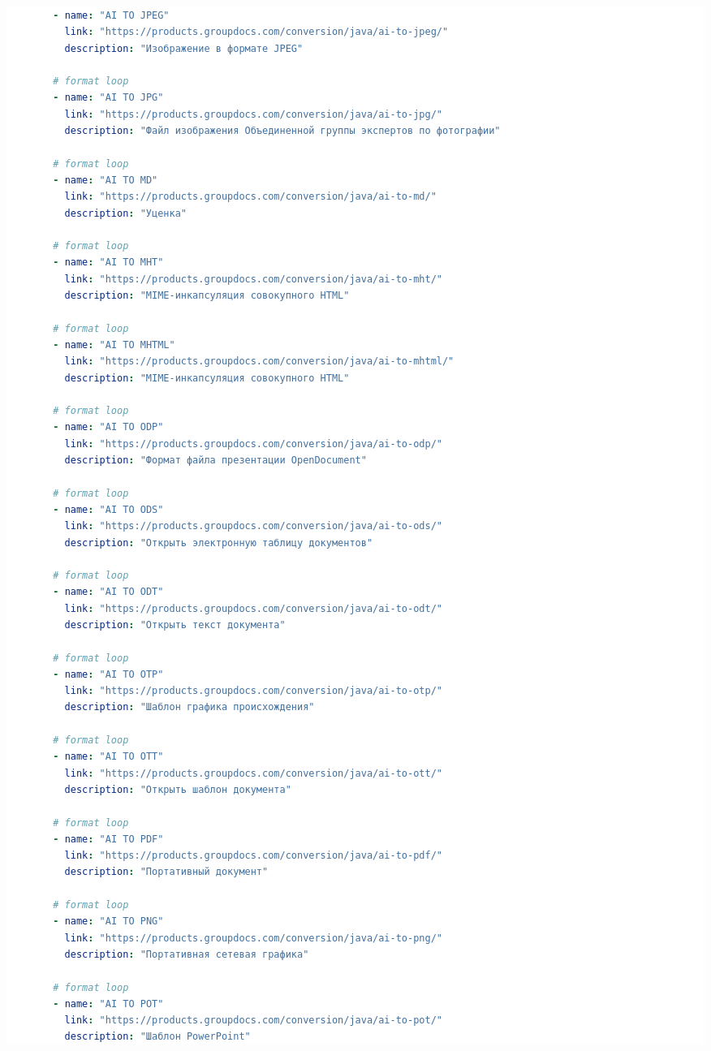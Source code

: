 ```yaml
        - name: "AI TO JPEG"
          link: "https://products.groupdocs.com/conversion/java/ai-to-jpeg/"
          description: "Изображение в формате JPEG"

        # format loop
        - name: "AI TO JPG"
          link: "https://products.groupdocs.com/conversion/java/ai-to-jpg/"
          description: "Файл изображения Объединенной группы экспертов по фотографии"

        # format loop
        - name: "AI TO MD"
          link: "https://products.groupdocs.com/conversion/java/ai-to-md/"
          description: "Уценка"

        # format loop
        - name: "AI TO MHT"
          link: "https://products.groupdocs.com/conversion/java/ai-to-mht/"
          description: "MIME-инкапсуляция совокупного HTML"

        # format loop
        - name: "AI TO MHTML"
          link: "https://products.groupdocs.com/conversion/java/ai-to-mhtml/"
          description: "MIME-инкапсуляция совокупного HTML"

        # format loop
        - name: "AI TO ODP"
          link: "https://products.groupdocs.com/conversion/java/ai-to-odp/"
          description: "Формат файла презентации OpenDocument"

        # format loop
        - name: "AI TO ODS"
          link: "https://products.groupdocs.com/conversion/java/ai-to-ods/"
          description: "Открыть электронную таблицу документов"

        # format loop
        - name: "AI TO ODT"
          link: "https://products.groupdocs.com/conversion/java/ai-to-odt/"
          description: "Открыть текст документа"

        # format loop
        - name: "AI TO OTP"
          link: "https://products.groupdocs.com/conversion/java/ai-to-otp/"
          description: "Шаблон графика происхождения"

        # format loop
        - name: "AI TO OTT"
          link: "https://products.groupdocs.com/conversion/java/ai-to-ott/"
          description: "Открыть шаблон документа"

        # format loop
        - name: "AI TO PDF"
          link: "https://products.groupdocs.com/conversion/java/ai-to-pdf/"
          description: "Портативный документ"

        # format loop
        - name: "AI TO PNG"
          link: "https://products.groupdocs.com/conversion/java/ai-to-png/"
          description: "Портативная сетевая графика"

        # format loop
        - name: "AI TO POT"
          link: "https://products.groupdocs.com/conversion/java/ai-to-pot/"
          description: "Шаблон PowerPoint"
```